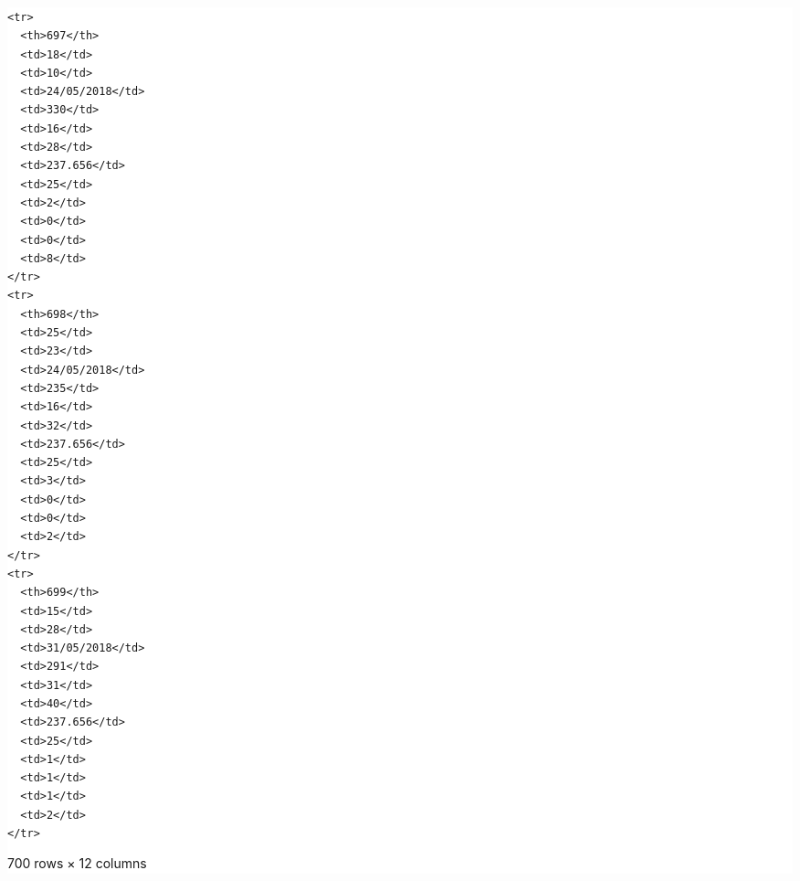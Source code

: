     <tr>
      <th>697</th>
      <td>18</td>
      <td>10</td>
      <td>24/05/2018</td>
      <td>330</td>
      <td>16</td>
      <td>28</td>
      <td>237.656</td>
      <td>25</td>
      <td>2</td>
      <td>0</td>
      <td>0</td>
      <td>8</td>
    </tr>
    <tr>
      <th>698</th>
      <td>25</td>
      <td>23</td>
      <td>24/05/2018</td>
      <td>235</td>
      <td>16</td>
      <td>32</td>
      <td>237.656</td>
      <td>25</td>
      <td>3</td>
      <td>0</td>
      <td>0</td>
      <td>2</td>
    </tr>
    <tr>
      <th>699</th>
      <td>15</td>
      <td>28</td>
      <td>31/05/2018</td>
      <td>291</td>
      <td>31</td>
      <td>40</td>
      <td>237.656</td>
      <td>25</td>
      <td>1</td>
      <td>1</td>
      <td>1</td>
      <td>2</td>
    </tr>
  </tbody>
</table>
<p>700 rows × 12 columns</p>
</div>


